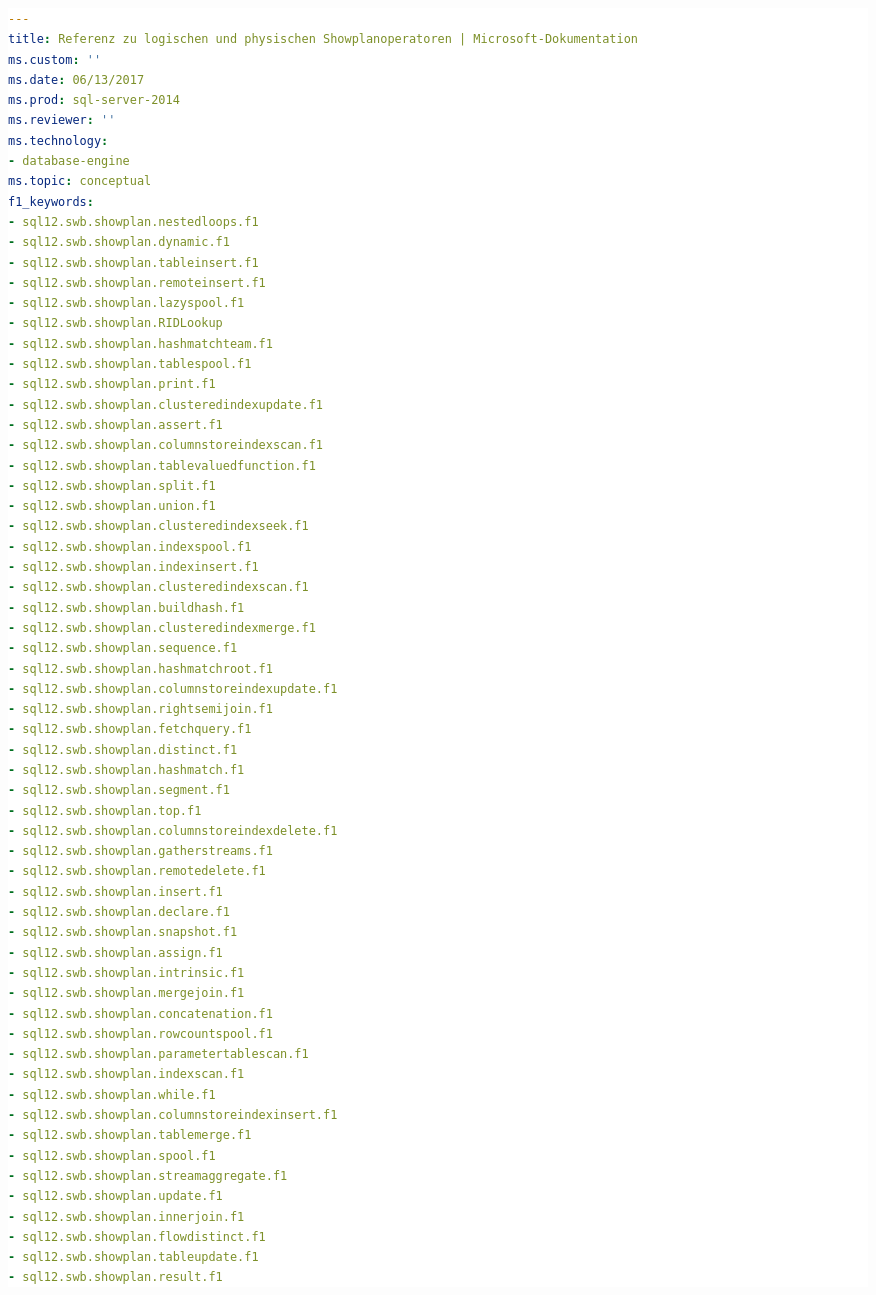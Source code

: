 ```yaml
---
title: Referenz zu logischen und physischen Showplanoperatoren | Microsoft-Dokumentation
ms.custom: ''
ms.date: 06/13/2017
ms.prod: sql-server-2014
ms.reviewer: ''
ms.technology:
- database-engine
ms.topic: conceptual
f1_keywords:
- sql12.swb.showplan.nestedloops.f1
- sql12.swb.showplan.dynamic.f1
- sql12.swb.showplan.tableinsert.f1
- sql12.swb.showplan.remoteinsert.f1
- sql12.swb.showplan.lazyspool.f1
- sql12.swb.showplan.RIDLookup
- sql12.swb.showplan.hashmatchteam.f1
- sql12.swb.showplan.tablespool.f1
- sql12.swb.showplan.print.f1
- sql12.swb.showplan.clusteredindexupdate.f1
- sql12.swb.showplan.assert.f1
- sql12.swb.showplan.columnstoreindexscan.f1
- sql12.swb.showplan.tablevaluedfunction.f1
- sql12.swb.showplan.split.f1
- sql12.swb.showplan.union.f1
- sql12.swb.showplan.clusteredindexseek.f1
- sql12.swb.showplan.indexspool.f1
- sql12.swb.showplan.indexinsert.f1
- sql12.swb.showplan.clusteredindexscan.f1
- sql12.swb.showplan.buildhash.f1
- sql12.swb.showplan.clusteredindexmerge.f1
- sql12.swb.showplan.sequence.f1
- sql12.swb.showplan.hashmatchroot.f1
- sql12.swb.showplan.columnstoreindexupdate.f1
- sql12.swb.showplan.rightsemijoin.f1
- sql12.swb.showplan.fetchquery.f1
- sql12.swb.showplan.distinct.f1
- sql12.swb.showplan.hashmatch.f1
- sql12.swb.showplan.segment.f1
- sql12.swb.showplan.top.f1
- sql12.swb.showplan.columnstoreindexdelete.f1
- sql12.swb.showplan.gatherstreams.f1
- sql12.swb.showplan.remotedelete.f1
- sql12.swb.showplan.insert.f1
- sql12.swb.showplan.declare.f1
- sql12.swb.showplan.snapshot.f1
- sql12.swb.showplan.assign.f1
- sql12.swb.showplan.intrinsic.f1
- sql12.swb.showplan.mergejoin.f1
- sql12.swb.showplan.concatenation.f1
- sql12.swb.showplan.rowcountspool.f1
- sql12.swb.showplan.parametertablescan.f1
- sql12.swb.showplan.indexscan.f1
- sql12.swb.showplan.while.f1
- sql12.swb.showplan.columnstoreindexinsert.f1
- sql12.swb.showplan.tablemerge.f1
- sql12.swb.showplan.spool.f1
- sql12.swb.showplan.streamaggregate.f1
- sql12.swb.showplan.update.f1
- sql12.swb.showplan.innerjoin.f1
- sql12.swb.showplan.flowdistinct.f1
- sql12.swb.showplan.tableupdate.f1
- sql12.swb.showplan.result.f1
```